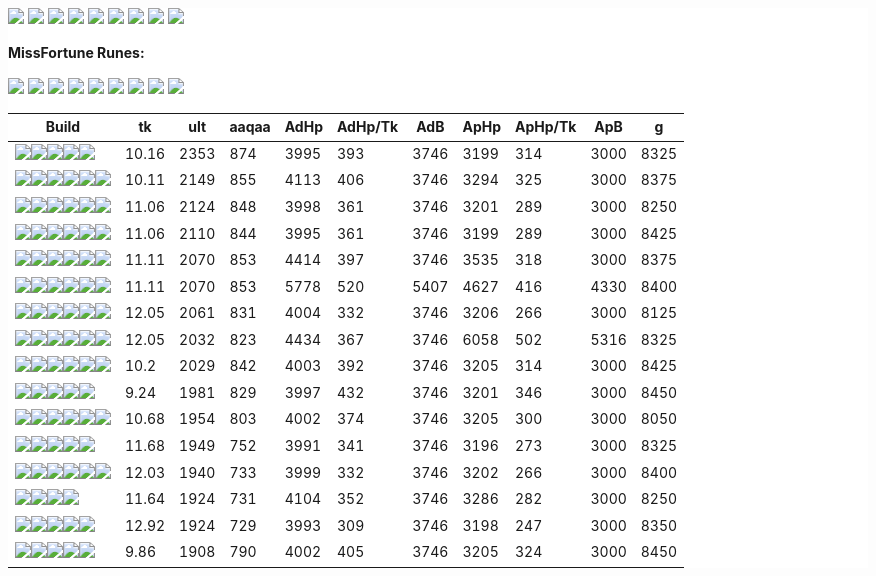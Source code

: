 ![](/Styles/Resolve/VeteranAftershock/VeteranAftershock.png)
![](/Styles/Resolve/FontOfLife/FontOfLife.png)
![](/Styles/Resolve/Conditioning/Conditioning.png)
![](/Styles/Resolve/Revitalize/Revitalize.png)
![](/Styles/Inspiration/MagicalFootwear/MagicalFootwear.png)
![](/Styles/Inspiration/CosmicInsight/CosmicInsight.png)
![](/StatMods/StatModsCDRScalingIcon.png)
![](/StatMods/StatModsArmorIcon.png)
![](/StatMods/StatModsHealthScalingIcon.png)



**MissFortune Runes:**


![](/Styles/Precision/PressTheAttack/PressTheAttack.png)
![](/Styles/Precision/Overheal.png)
![](/Styles/Precision/LegendAlacrity/LegendAlacrity.png)
![](/Styles/Precision/CutDown/CutDown.png)
![](/Styles/Sorcery/AbsoluteFocus/AbsoluteFocus.png)
![](/Styles/Sorcery/GatheringStorm/GatheringStorm.png)
![](/StatMods/StatModsAttackSpeedIcon.png)
![](/StatMods/StatModsAdaptiveForceIcon.png)
![](/StatMods/StatModsArmorIcon.png)





 Build |tk|ult|aaqaa|AdHp|AdHp/Tk|AdB|ApHp|ApHp/Tk|ApB|g
-|-|-|-|-|-|-|-|-|-|-
![](/item/3036.png)![](/item/3142.png)![](/item/1053.png)![](/item/1055.png)![](/item/1037.png)|10.16|2353|874|3995|393|3746|3199|314|3000|8325
![](/item/3074.png)![](/item/3036.png)![](/item/1001.png)![](/item/1055.png)![](/item/1037.png)![](/item/1036.png)|10.11|2149|855|4113|406|3746|3294|325|3000|8375
![](/item/3036.png)![](/item/3179.png)![](/item/1001.png)![](/item/1053.png)![](/item/1055.png)![](/item/1038.png)|11.06|2124|848|3998|361|3746|3201|289|3000|8250
![](/item/3036.png)![](/item/3004.png)![](/item/1001.png)![](/item/1053.png)![](/item/1055.png)![](/item/1037.png)|11.06|2110|844|3995|361|3746|3199|289|3000|8425
![](/item/3036.png)![](/item/3072.png)![](/item/1001.png)![](/item/1055.png)![](/item/1037.png)![](/item/1036.png)|11.11|2070|853|4414|397|3746|3535|318|3000|8375
![](/item/3036.png)![](/item/6673.png)![](/item/1001.png)![](/item/1055.png)![](/item/1038.png)![](/item/1036.png)|11.11|2070|853|5778|520|5407|4627|416|4330|8400
![](/item/3036.png)![](/item/6695.png)![](/item/1001.png)![](/item/1053.png)![](/item/1055.png)![](/item/1037.png)|12.05|2061|831|4004|332|3746|3206|266|3000|8125
![](/item/3036.png)![](/item/3156.png)![](/item/1001.png)![](/item/1053.png)![](/item/1055.png)![](/item/1037.png)|12.05|2032|823|4434|367|3746|6058|502|5316|8325
![](/item/3036.png)![](/item/3508.png)![](/item/1001.png)![](/item/1053.png)![](/item/1055.png)![](/item/1037.png)|10.2|2029|842|4003|392|3746|3205|314|3000|8425
![](/item/3036.png)![](/item/6676.png)![](/item/1053.png)![](/item/1055.png)![](/item/3006.png)|9.24|1981|829|3997|432|3746|3201|346|3000|8450
![](/item/3036.png)![](/item/3006.png)![](/item/1053.png)![](/item/1055.png)![](/item/1038.png)![](/item/1038.png)|10.68|1954|803|4002|374|3746|3205|300|3000|8050
![](/item/3142.png)![](/item/6676.png)![](/item/1053.png)![](/item/1055.png)![](/item/1037.png)|11.68|1949|752|3991|341|3746|3196|273|3000|8325
![](/item/3142.png)![](/item/3179.png)![](/item/1053.png)![](/item/1055.png)![](/item/1038.png)![](/item/1036.png)|12.03|1940|733|3999|332|3746|3202|266|3000|8400
![](/item/3074.png)![](/item/3142.png)![](/item/1055.png)![](/item/1038.png)|11.64|1924|731|4104|352|3746|3286|282|3000|8250
![](/item/3142.png)![](/item/6695.png)![](/item/1053.png)![](/item/1055.png)![](/item/1038.png)|12.92|1924|729|3993|309|3746|3198|247|3000|8350
![](/item/3036.png)![](/item/6696.png)![](/item/1053.png)![](/item/1055.png)![](/item/3006.png)|9.86|1908|790|4002|405|3746|3205|324|3000|8450